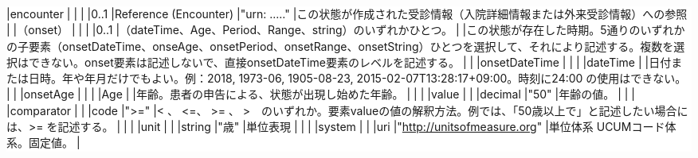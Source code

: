 |encounter         |                 |            |       |0..1  |Reference (Encounter)                                               |"urn: ....."                                                                              |この状態が作成された受診情報（入院詳細情報または外来受診情報）への参照                                                                                                                                                                                                                                                                                                                                                                                                                                                                                                  |
|（onset）         |                 |            |       |0..1  |（dateTime、Age、Period、Range、string）のいずれかひとつ。          |                                                                                          |この状態が存在した時期。5通りのいずれかの子要素（onsetDateTime、onseAge、onsetPeriod、onsetRange、onsetString）ひとつを選択して、それにより記述する。複数を選択はできない。onset要素は記述しないで、直接onsetDateTime要素のレベルを記述する。                                                                                                                                                                                                                                                                                                                           |
|                  |onsetDateTime    |            |       |      |dateTime                                                            |                                                                                          |日付または日時。年や年月だけでもよい。例：2018, 1973-06, 1905-08-23, 2015-02-07T13:28:17+09:00。時刻に24:00 の使用はできない。                                                                                                                                                                                                                                                                                                                                                                                                                                          |
|                  |onsetAge         |            |       |      |Age                                                                 |                                                                                          |年齢。患者の申告による、状態が出現し始めた年齢。                                                                                                                                                                                                                                                                                                                                                                                                                                                                                                                        |
|                  |                 |value       |       |      |decimal                                                             |"50"                                                                                      |年齢の値。                                                                                                                                                                                                                                                                                                                                                                                                                                                                                                                                                              |
|                  |                 |comparator  |       |      |code                                                                |"&gt;="                                                                                   |&lt; 、 &lt;=、 &gt;= 、 &gt;　のいずれか。要素valueの値の解釈方法。例では、「50歳以上で」と記述したい場合には、&gt;= を記述する。                                                                                                                                                                                                                                                                                                                                                                                                                                      |
|                  |                 |unit        |       |      |string                                                              |"歳"                                                                                      |単位表現                                                                                                                                                                                                                                                                                                                                                                                                                                                                                                                                                                |
|                  |                 |system      |       |      |uri                                                                 |"http://unitsofmeasure.org"                                                               |単位体系 UCUMコード体系。固定値。                                                                                                                                                                                                                                                                                                                                                                                                                                                                                                                                       |